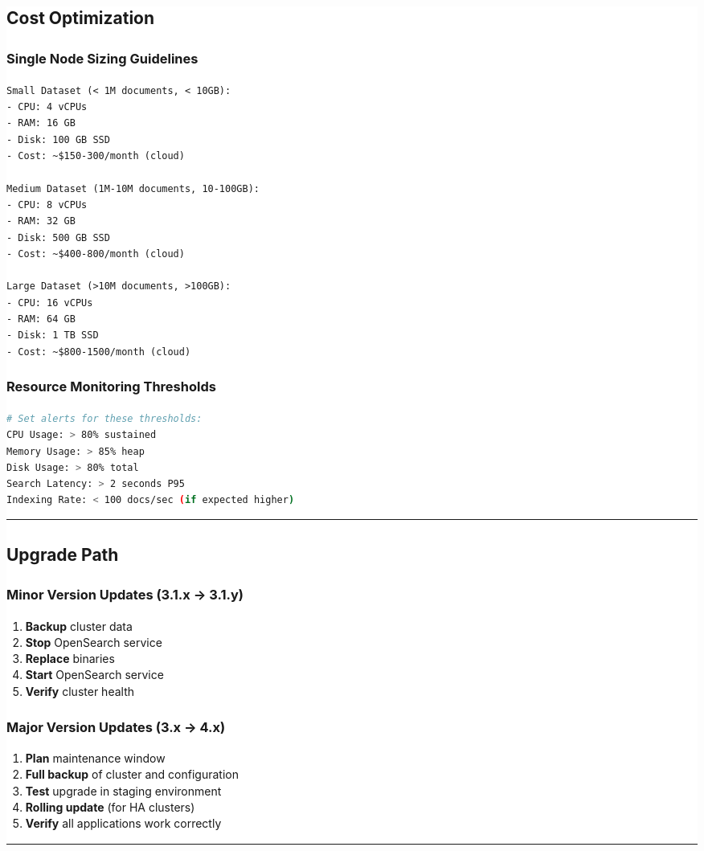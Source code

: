 
## Cost Optimization

### Single Node Sizing Guidelines

```
Small Dataset (< 1M documents, < 10GB):
- CPU: 4 vCPUs
- RAM: 16 GB
- Disk: 100 GB SSD
- Cost: ~$150-300/month (cloud)

Medium Dataset (1M-10M documents, 10-100GB):
- CPU: 8 vCPUs
- RAM: 32 GB
- Disk: 500 GB SSD
- Cost: ~$400-800/month (cloud)

Large Dataset (>10M documents, >100GB):
- CPU: 16 vCPUs
- RAM: 64 GB
- Disk: 1 TB SSD
- Cost: ~$800-1500/month (cloud)
```

### Resource Monitoring Thresholds

```bash
# Set alerts for these thresholds:
CPU Usage: > 80% sustained
Memory Usage: > 85% heap
Disk Usage: > 80% total
Search Latency: > 2 seconds P95
Indexing Rate: < 100 docs/sec (if expected higher)
```

---

## Upgrade Path

### Minor Version Updates (3.1.x → 3.1.y)

1. **Backup** cluster data
2. **Stop** OpenSearch service
3. **Replace** binaries
4. **Start** OpenSearch service
5. **Verify** cluster health

### Major Version Updates (3.x → 4.x)

1. **Plan** maintenance window
2. **Full backup** of cluster and configuration
3. **Test** upgrade in staging environment
4. **Rolling update** (for HA clusters)
5. **Verify** all applications work correctly

---
